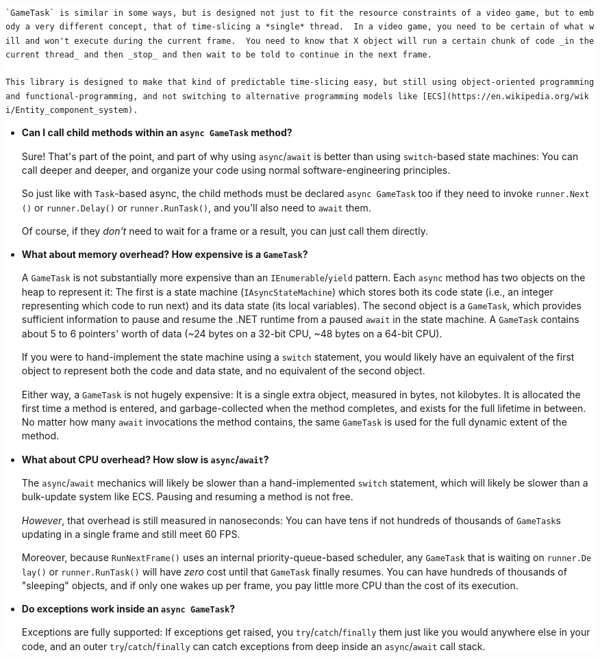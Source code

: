 	`GameTask` is similar in some ways, but is designed not just to fit the resource constraints of a video game, but to embody a very different concept, that of time-slicing a *single* thread.  In a video game, you need to be certain of what will and won't execute during the current frame.  You need to know that X object will run a certain chunk of code _in the current thread_ and then _stop_ and then wait to be told to continue in the next frame.
	
	This library is designed to make that kind of predictable time-slicing easy, but still using object-oriented programming and functional-programming, and not switching to alternative programming models like [ECS](https://en.wikipedia.org/wiki/Entity_component_system).

- **Can I call child methods within an `async GameTask` method?**

	Sure!  That's part of the point, and part of why using `async`/`await` is better than using `switch`-based state machines:  You can call deeper and deeper, and organize your code using normal software-engineering principles.
	
	So just like with `Task`-based async, the child methods must be declared `async GameTask` too if they need to invoke `runner.Next()` or `runner.Delay()` or `runner.RunTask()`, and you'll also need to `await` them.
	
	Of course, if they *don't* need to wait for a frame or a result, you can just call them directly.

- **What about memory overhead?  How expensive is a `GameTask`?**

	A `GameTask` is not substantially more expensive than an `IEnumerable`/`yield` pattern.  Each `async` method has two objects on the heap to represent it:  The first is a state machine (`IAsyncStateMachine`) which stores both its code state (i.e., an integer representing which code to run next) and its data state (its local variables).  The second object is a `GameTask`, which provides sufficient information to pause and resume the .NET runtime from a paused `await` in the state machine.  A `GameTask` contains about 5 to 6 pointers' worth of data (~24 bytes on a 32-bit CPU, ~48 bytes on a 64-bit CPU).

	If you were to hand-implement the state machine using a `switch` statement, you would likely have an equivalent of the first object to represent both the code and data state, and no equivalent of the second object.

	Either way, a `GameTask` is not hugely expensive:  It is a single extra object, measured in bytes, not kilobytes.  It is allocated the first time a method is entered, and garbage-collected when the method completes, and exists for the full lifetime in between.  No matter how many `await` invocations the method contains, the same `GameTask` is used for the full dynamic extent of the method.

- **What about CPU overhead?  How slow is `async`/`await`?**

	The `async`/`await` mechanics will likely be slower than a hand-implemented `switch` statement, which will likely be slower than a bulk-update system like ECS.  Pausing and resuming a method is not free.

	_However_, that overhead is still measured in nanoseconds:  You can have tens if not hundreds of thousands of `GameTask`s updating in a single frame and still meet 60 FPS.
	
	Moreover, because `RunNextFrame()` uses an internal priority-queue-based scheduler, any `GameTask` that is waiting on `runner.Delay()` or `runner.RunTask()` will have *zero* cost until that `GameTask` finally resumes.  You can have hundreds of thousands of "sleeping" objects, and if only one wakes up per frame, you pay little more CPU than the cost of its execution.

- **Do exceptions work inside an `async GameTask`?**

	Exceptions are fully supported:  If exceptions get raised, you `try`/`catch`/`finally` them just like you would anywhere else in your code, and an outer `try`/`catch`/`finally` can catch exceptions from deep inside an `async`/`await` call stack.
